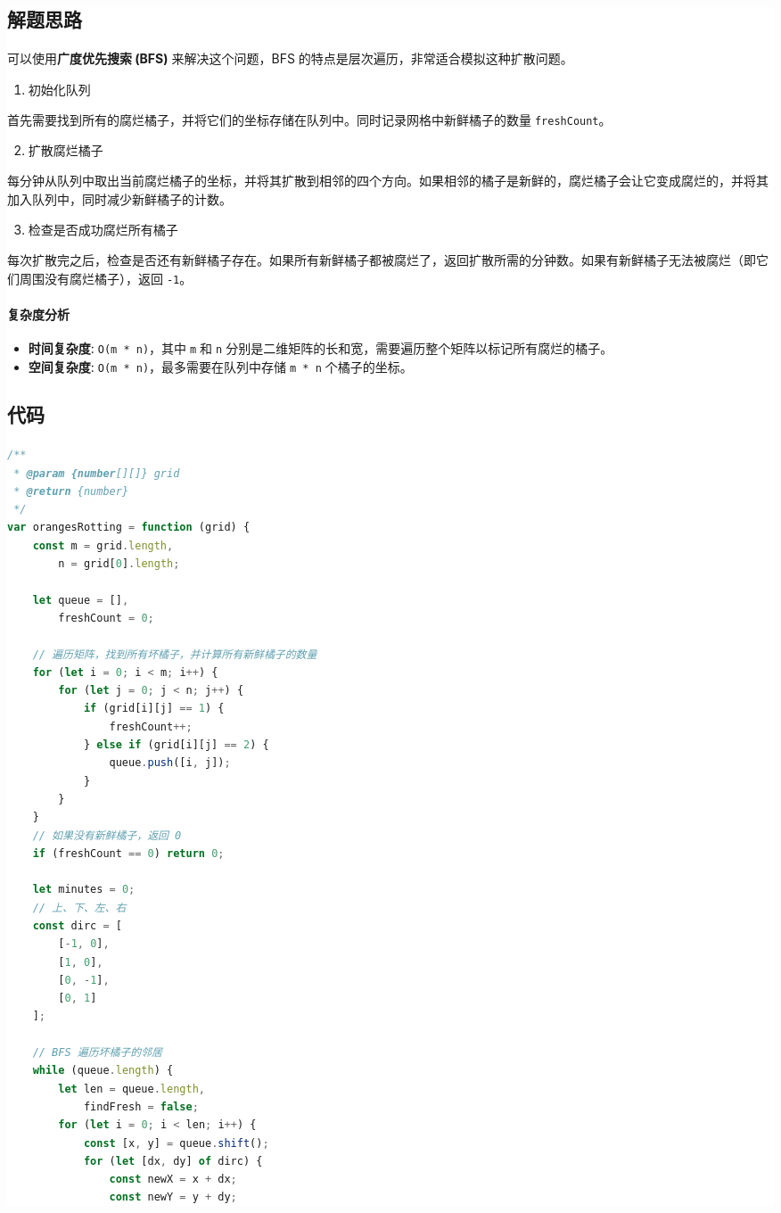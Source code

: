 ## 解题思路

可以使用**广度优先搜索 (BFS)** 来解决这个问题，BFS 的特点是层次遍历，非常适合模拟这种扩散问题。

1. 初始化队列

首先需要找到所有的腐烂橘子，并将它们的坐标存储在队列中。同时记录网格中新鲜橘子的数量 `freshCount`。

2. 扩散腐烂橘子

每分钟从队列中取出当前腐烂橘子的坐标，并将其扩散到相邻的四个方向。如果相邻的橘子是新鲜的，腐烂橘子会让它变成腐烂的，并将其加入队列中，同时减少新鲜橘子的计数。

3. 检查是否成功腐烂所有橘子

每次扩散完之后，检查是否还有新鲜橘子存在。如果所有新鲜橘子都被腐烂了，返回扩散所需的分钟数。如果有新鲜橘子无法被腐烂（即它们周围没有腐烂橘子），返回 `-1`。

#### 复杂度分析

- **时间复杂度**: `O(m * n)`，其中 `m` 和 `n` 分别是二维矩阵的长和宽，需要遍历整个矩阵以标记所有腐烂的橘子。
- **空间复杂度**: `O(m * n)`，最多需要在队列中存储 `m * n` 个橘子的坐标。

## 代码

```javascript
/**
 * @param {number[][]} grid
 * @return {number}
 */
var orangesRotting = function (grid) {
	const m = grid.length,
		n = grid[0].length;

	let queue = [],
		freshCount = 0;

	// 遍历矩阵，找到所有坏橘子，并计算所有新鲜橘子的数量
	for (let i = 0; i < m; i++) {
		for (let j = 0; j < n; j++) {
			if (grid[i][j] == 1) {
				freshCount++;
			} else if (grid[i][j] == 2) {
				queue.push([i, j]);
			}
		}
	}
	// 如果没有新鲜橘子，返回 0
	if (freshCount == 0) return 0;

	let minutes = 0;
	// 上、下、左、右
	const dirc = [
		[-1, 0],
		[1, 0],
		[0, -1],
		[0, 1]
	];

	// BFS 遍历坏橘子的邻居
	while (queue.length) {
		let len = queue.length,
			findFresh = false;
		for (let i = 0; i < len; i++) {
			const [x, y] = queue.shift();
			for (let [dx, dy] of dirc) {
				const newX = x + dx;
				const newY = y + dy;
```